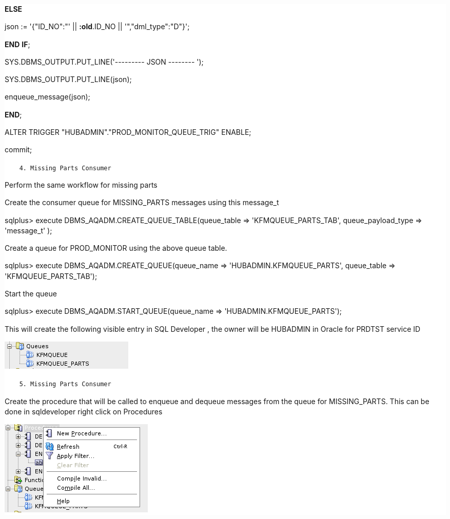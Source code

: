 **ELSE**

json := '{"ID_NO":"' || **:old**.ID_NO || '","dml_type":"D"}';

**END** **IF**;

SYS.DBMS_OUTPUT.PUT_LINE('--------- JSON -------- ');

SYS.DBMS_OUTPUT.PUT_LINE(json);

enqueue_message(json);

**END**;

 ALTER TRIGGER "HUBADMIN"."PROD_MONITOR_QUEUE_TRIG" ENABLE;

commit;

        4. Missing Parts Consumer

Perform the same workflow for missing parts

Create the consumer queue for MISSING_PARTS messages using this message_t

sqlplus> execute DBMS_AQADM.CREATE_QUEUE_TABLE(queue_table => 'KFMQUEUE_PARTS_TAB',     queue_payload_type => 'message_t' );

Create a queue for PROD_MONITOR using the above queue table.

sqlplus> execute DBMS_AQADM.CREATE_QUEUE(queue_name => 'HUBADMIN.KFMQUEUE_PARTS', queue_table => 'KFMQUEUE_PARTS_TAB');

Start the queue

sqlplus> execute DBMS_AQADM.START_QUEUE(queue_name => 'HUBADMIN.KFMQUEUE_PARTS');

This will create the following visible entry in SQL Developer , the owner will be HUBADMIN in Oracle for PRDTST service ID

![image alt text](image_6.png)

        5. Missing Parts Consumer

Create the procedure that will be called to enqueue and dequeue messages from the queue for MISSING_PARTS. This can be done in sqldeveloper right click on Procedures

![image alt text](image_7.png)
